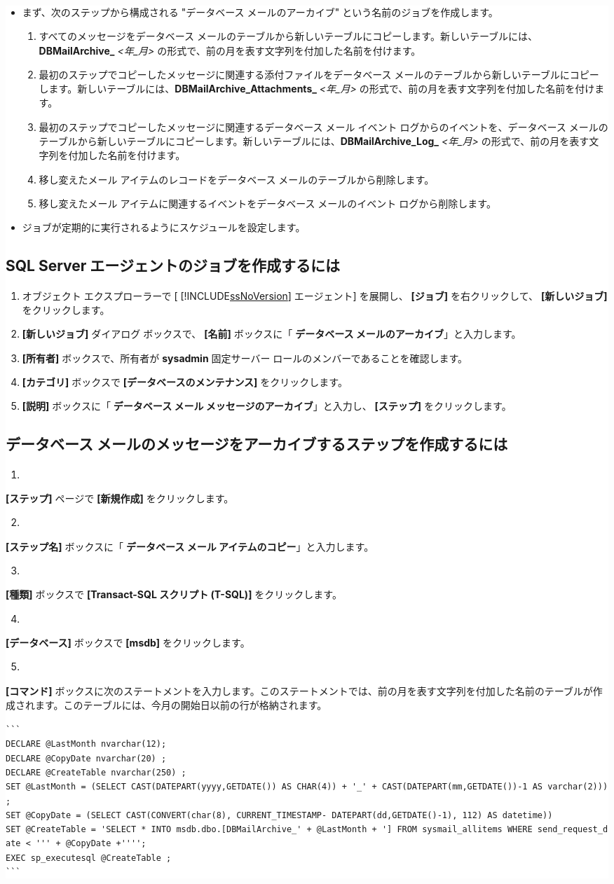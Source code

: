 -   まず、次のステップから構成される "データベース メールのアーカイブ" という名前のジョブを作成します。  
  
    1.  すべてのメッセージをデータベース メールのテーブルから新しいテーブルにコピーします。新しいテーブルには、**DBMailArchive_** _<年_月>_ の形式で、前の月を表す文字列を付加した名前を付けます。  
  
    2.  最初のステップでコピーしたメッセージに関連する添付ファイルをデータベース メールのテーブルから新しいテーブルにコピーします。新しいテーブルには、**DBMailArchive_Attachments_** _<年_月>_ の形式で、前の月を表す文字列を付加した名前を付けます。  
  
    3.  最初のステップでコピーしたメッセージに関連するデータベース メール イベント ログからのイベントを、データベース メールのテーブルから新しいテーブルにコピーします。新しいテーブルには、**DBMailArchive_Log_** _<年_月>_ の形式で、前の月を表す文字列を付加した名前を付けます。  
  
    4.  移し変えたメール アイテムのレコードをデータベース メールのテーブルから削除します。  
  
    5.  移し変えたメール アイテムに関連するイベントをデータベース メールのイベント ログから削除します。  
  
-   ジョブが定期的に実行されるようにスケジュールを設定します。  
 
  
## <a name="to-create-a-sql-server-agent-job"></a>SQL Server エージェントのジョブを作成するには  
  
1.  オブジェクト エクスプローラーで [ [!INCLUDE[ssNoVersion](../../includes/ssnoversion-md.md)] エージェント] を展開し、 **[ジョブ]** を右クリックして、 **[新しいジョブ]** をクリックします。  
  
2.  **[新しいジョブ]** ダイアログ ボックスで、 **[名前]** ボックスに「 **データベース メールのアーカイブ**」と入力します。  
  
3.  **[所有者]** ボックスで、所有者が **sysadmin** 固定サーバー ロールのメンバーであることを確認します。  
  
4.  **[カテゴリ]** ボックスで **[データベースのメンテナンス]** をクリックします。  
  
5.  **[説明]** ボックスに「 **データベース メール メッセージのアーカイブ**」と入力し、 **[ステップ]** をクリックします。  
  
  
  
## <a name="to-create-a-step-to-archive-the-database-mail-messages"></a>データベース メールのメッセージをアーカイブするステップを作成するには  
  
1.  
  **[ステップ]** ページで **[新規作成]** をクリックします。  
  
2.  
  **[ステップ名]** ボックスに「 **データベース メール アイテムのコピー**」と入力します。  
  
3.  
  **[種類]** ボックスで **[Transact-SQL スクリプト (T-SQL)]** をクリックします。  
  
4.  
  **[データベース]** ボックスで **[msdb]** をクリックします。  
  
5.  
  **[コマンド]** ボックスに次のステートメントを入力します。このステートメントでは、前の月を表す文字列を付加した名前のテーブルが作成されます。このテーブルには、今月の開始日以前の行が格納されます。  
  
    ```  
    DECLARE @LastMonth nvarchar(12);  
    DECLARE @CopyDate nvarchar(20) ;  
    DECLARE @CreateTable nvarchar(250) ;  
    SET @LastMonth = (SELECT CAST(DATEPART(yyyy,GETDATE()) AS CHAR(4)) + '_' + CAST(DATEPART(mm,GETDATE())-1 AS varchar(2))) ;  
    SET @CopyDate = (SELECT CAST(CONVERT(char(8), CURRENT_TIMESTAMP- DATEPART(dd,GETDATE()-1), 112) AS datetime))  
    SET @CreateTable = 'SELECT * INTO msdb.dbo.[DBMailArchive_' + @LastMonth + '] FROM sysmail_allitems WHERE send_request_date < ''' + @CopyDate +'''';  
    EXEC sp_executesql @CreateTable ;  
    ```  
  